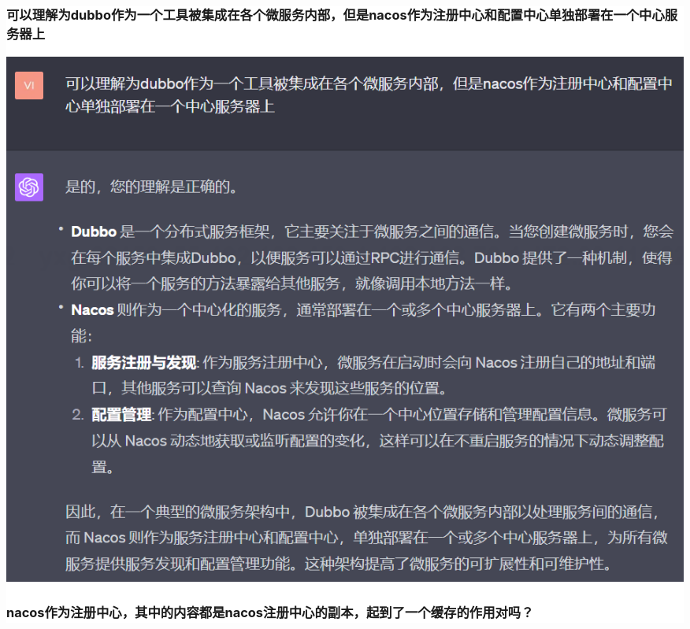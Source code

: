 ### 可以理解为dubbo作为一个工具被集成在各个微服务内部，但是nacos作为注册中心和配置中心单独部署在一个中心服务器上
![img_11.png](img_11.png)

### nacos作为注册中心，其中的内容都是nacos注册中心的副本，起到了一个缓存的作用对吗？